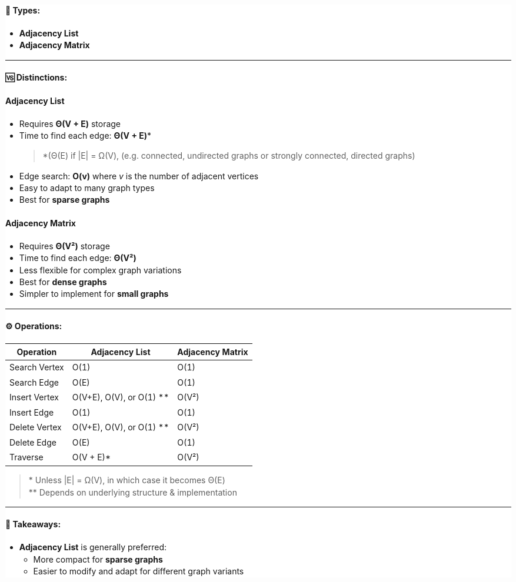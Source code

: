 
#### 🔗 Types:

- **Adjacency List**
- **Adjacency Matrix**

---

#### 🆚 Distinctions:

#### Adjacency List
- Requires **Θ(V + E)** storage
- Time to find each edge: **Θ(V + E)***  
  > *(Θ(E) if \|E\| = Ω(V), (e.g. connected, undirected graphs or strongly connected, directed graphs)
- Edge search: **O(v)** where *v* is the number of adjacent vertices
- Easy to adapt to many graph types
- Best for **sparse graphs**

#### Adjacency Matrix
- Requires **Θ(V²)** storage
- Time to find each edge: **Θ(V²)**
- Less flexible for complex graph variations
- Best for **dense graphs**
- Simpler to implement for **small graphs**

---

#### ⚙️ Operations:

| **Operation**         | **Adjacency List**            | **Adjacency Matrix**      |
|-----------------------|-------------------------------|---------------------------|
| Search Vertex         | O(1)                          | O(1)                      |
| Search Edge           | O(E)                          | O(1)                      |
| Insert Vertex         | O(V+E), O(V), or O(1) \*\*    | O(V²)                     |
| Insert Edge           | O(1)                          | O(1)                      |
| Delete Vertex         | O(V+E), O(V), or O(1) \*\*    | O(V²)                     |
| Delete Edge           | O(E)                          | O(1)                      |
| Traverse              | O(V + E)\*                    | O(V²)                     |
> \* Unless \|E\| = Ω(V), in which case it becomes Θ(E)  
> \*\* Depends on underlying structure & implementation

---

#### 🧠 Takeaways:

- **Adjacency List** is generally preferred:
  - More compact for **sparse graphs**
  - Easier to modify and adapt for different graph variants
